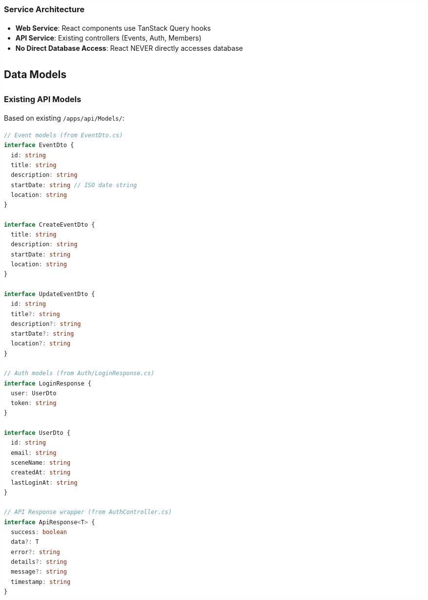 ### Service Architecture
- **Web Service**: React components use TanStack Query hooks
- **API Service**: Existing controllers (Events, Auth, Members)
- **No Direct Database Access**: React NEVER directly accesses database

## Data Models

### Existing API Models
Based on existing `/apps/api/Models/`:

```typescript
// Event models (from EventDto.cs)
interface EventDto {
  id: string
  title: string
  description: string
  startDate: string // ISO date string
  location: string
}

interface CreateEventDto {
  title: string
  description: string
  startDate: string
  location: string
}

interface UpdateEventDto {
  id: string
  title?: string
  description?: string
  startDate?: string
  location?: string
}

// Auth models (from Auth/LoginResponse.cs)
interface LoginResponse {
  user: UserDto
  token: string
}

interface UserDto {
  id: string
  email: string
  sceneName: string
  createdAt: string
  lastLoginAt: string
}

// API Response wrapper (from AuthController.cs)
interface ApiResponse<T> {
  success: boolean
  data?: T
  error?: string
  details?: string
  message?: string
  timestamp: string
}
```
